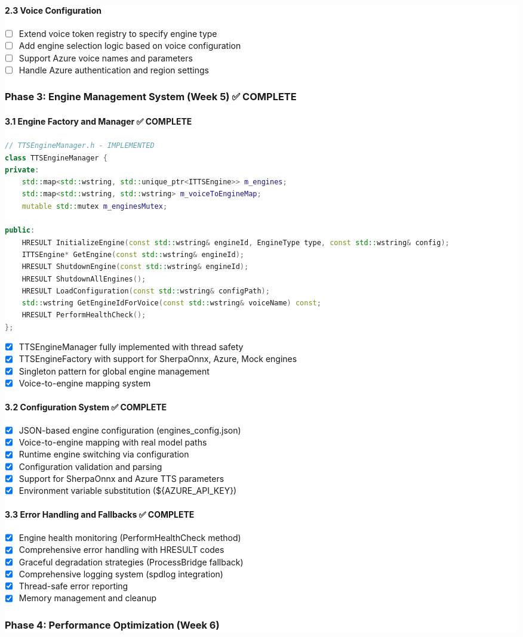#### **2.3 Voice Configuration**
- [ ] Extend voice token registry to specify engine type
- [ ] Add engine selection logic based on voice configuration
- [ ] Support Azure voice names and parameters
- [ ] Handle Azure authentication and region settings

### **Phase 3: Engine Management System (Week 5)** ✅ **COMPLETE**

#### **3.1 Engine Factory and Manager** ✅ **COMPLETE**
```cpp
// TTSEngineManager.h - IMPLEMENTED
class TTSEngineManager {
private:
    std::map<std::wstring, std::unique_ptr<ITTSEngine>> m_engines;
    std::map<std::wstring, std::wstring> m_voiceToEngineMap;
    mutable std::mutex m_enginesMutex;

public:
    HRESULT InitializeEngine(const std::wstring& engineId, EngineType type, const std::wstring& config);
    ITTSEngine* GetEngine(const std::wstring& engineId);
    HRESULT ShutdownEngine(const std::wstring& engineId);
    HRESULT ShutdownAllEngines();
    HRESULT LoadConfiguration(const std::wstring& configPath);
    std::wstring GetEngineIdForVoice(const std::wstring& voiceName) const;
    HRESULT PerformHealthCheck();
};
```
- [x] TTSEngineManager fully implemented with thread safety
- [x] TTSEngineFactory with support for SherpaOnnx, Azure, Mock engines
- [x] Singleton pattern for global engine management
- [x] Voice-to-engine mapping system

#### **3.2 Configuration System** ✅ **COMPLETE**
- [x] JSON-based engine configuration (engines_config.json)
- [x] Voice-to-engine mapping with real model paths
- [x] Runtime engine switching via configuration
- [x] Configuration validation and parsing
- [x] Support for SherpaOnnx and Azure TTS parameters
- [x] Environment variable substitution (${AZURE_API_KEY})

#### **3.3 Error Handling and Fallbacks** ✅ **COMPLETE**
- [x] Engine health monitoring (PerformHealthCheck method)
- [x] Comprehensive error handling with HRESULT codes
- [x] Graceful degradation strategies (ProcessBridge fallback)
- [x] Comprehensive logging system (spdlog integration)
- [x] Thread-safe error reporting
- [x] Memory management and cleanup

### **Phase 4: Performance Optimization (Week 6)**

